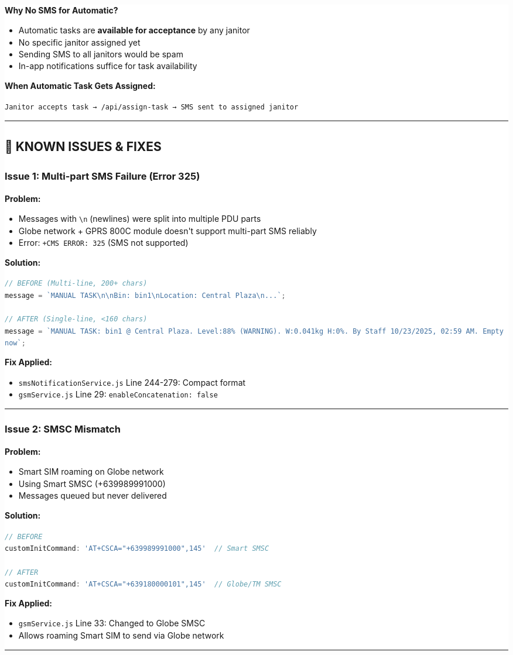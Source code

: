**Why No SMS for Automatic?**
- Automatic tasks are **available for acceptance** by any janitor
- No specific janitor assigned yet
- Sending SMS to all janitors would be spam
- In-app notifications suffice for task availability

**When Automatic Task Gets Assigned:**
```
Janitor accepts task → /api/assign-task → SMS sent to assigned janitor
```

---

## 🚨 KNOWN ISSUES & FIXES

### Issue 1: Multi-part SMS Failure (Error 325)
**Problem:**
- Messages with `\n` (newlines) were split into multiple PDU parts
- Globe network + GPRS 800C module doesn't support multi-part SMS reliably
- Error: `+CMS ERROR: 325` (SMS not supported)

**Solution:**
```javascript
// BEFORE (Multi-line, 200+ chars)
message = `MANUAL TASK\n\nBin: bin1\nLocation: Central Plaza\n...`;

// AFTER (Single-line, <160 chars)
message = `MANUAL TASK: bin1 @ Central Plaza. Level:88% (WARNING). W:0.041kg H:0%. By Staff 10/23/2025, 02:59 AM. Empty now`;
```

**Fix Applied:**
- `smsNotificationService.js` Line 244-279: Compact format
- `gsmService.js` Line 29: `enableConcatenation: false`

---

### Issue 2: SMSC Mismatch
**Problem:**
- Smart SIM roaming on Globe network
- Using Smart SMSC (+639989991000)
- Messages queued but never delivered

**Solution:**
```javascript
// BEFORE
customInitCommand: 'AT+CSCA="+639989991000",145'  // Smart SMSC

// AFTER
customInitCommand: 'AT+CSCA="+639180000101",145'  // Globe/TM SMSC
```

**Fix Applied:**
- `gsmService.js` Line 33: Changed to Globe SMSC
- Allows roaming Smart SIM to send via Globe network

---
